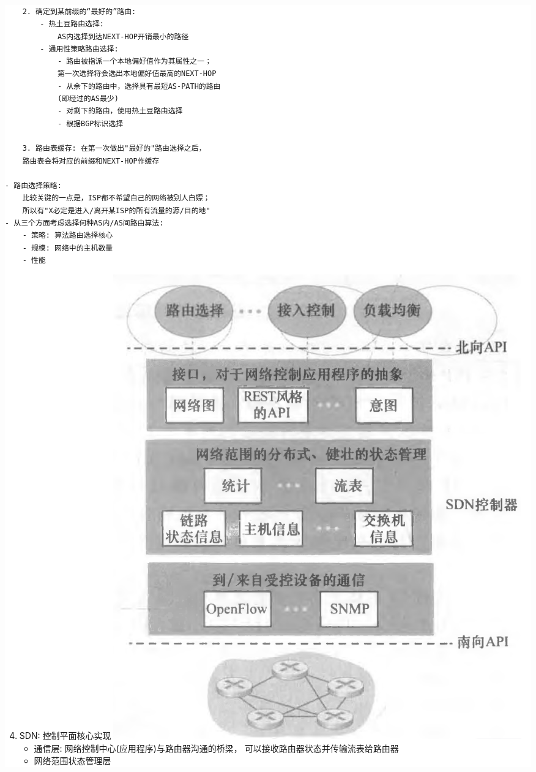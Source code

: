         2. 确定到某前缀的“最好的”路由:
            - 热土豆路由选择:
                AS内选择到达NEXT-HOP开销最小的路径
            - 通用性策略路由选择:
                - 路由被指派一个本地偏好值作为其属性之一；
                第一次选择将会选出本地偏好值最高的NEXT-HOP
                - 从余下的路由中，选择具有最短AS-PATH的路由
                (即经过的AS最少)
                - 对剩下的路由，使用热土豆路由选择
                - 根据BGP标识选择
            
        3. 路由表缓存: 在第一次做出"最好的"路由选择之后，
        路由表会将对应的前缀和NEXT-HOP作缓存
     
    - 路由选择策略:
        比较关键的一点是，ISP都不希望自己的网络被别人白嫖；
        所以有"X必定是进入/离开某ISP的所有流量的源/目的地"
    - 从三个方面考虑选择何种AS内/AS间路由算法:
        - 策略: 算法路由选择核心
        - 规模: 网络中的主机数量
        - 性能
     
4. SDN: 控制平面核心实现
    ![](./images/SDN.png)
    - 通信层: 网络控制中心(应用程序)与路由器沟通的桥梁，
    可以接收路由器状态并传输流表给路由器
    - 网络范围状态管理层